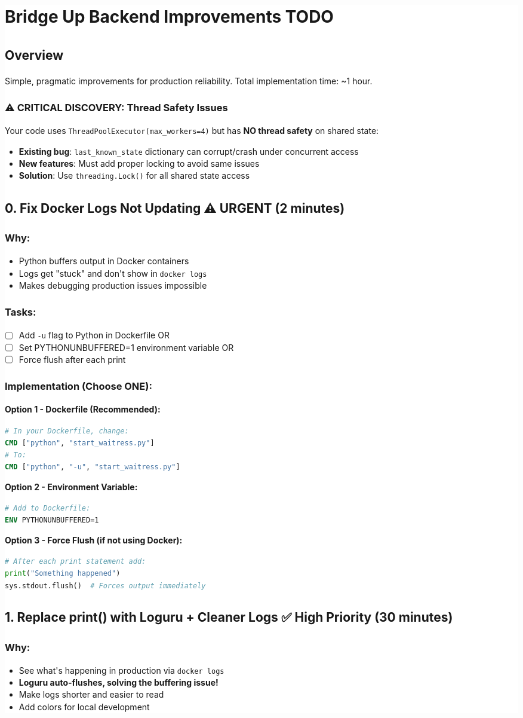 # Bridge Up Backend Improvements TODO

## Overview
Simple, pragmatic improvements for production reliability. Total implementation time: ~1 hour.

### ⚠️ CRITICAL DISCOVERY: Thread Safety Issues
Your code uses `ThreadPoolExecutor(max_workers=4)` but has **NO thread safety** on shared state:
- **Existing bug**: `last_known_state` dictionary can corrupt/crash under concurrent access
- **New features**: Must add proper locking to avoid same issues
- **Solution**: Use `threading.Lock()` for all shared state access

## 0. Fix Docker Logs Not Updating ⚠️ URGENT (2 minutes)

### Why:
- Python buffers output in Docker containers
- Logs get "stuck" and don't show in `docker logs`
- Makes debugging production issues impossible

### Tasks:
- [ ] Add `-u` flag to Python in Dockerfile OR
- [ ] Set PYTHONUNBUFFERED=1 environment variable OR
- [ ] Force flush after each print

### Implementation (Choose ONE):

**Option 1 - Dockerfile (Recommended):**
```dockerfile
# In your Dockerfile, change:
CMD ["python", "start_waitress.py"]
# To:
CMD ["python", "-u", "start_waitress.py"]
```

**Option 2 - Environment Variable:**
```dockerfile
# Add to Dockerfile:
ENV PYTHONUNBUFFERED=1
```

**Option 3 - Force Flush (if not using Docker):**
```python
# After each print statement add:
print("Something happened")
sys.stdout.flush()  # Forces output immediately
```

## 1. Replace print() with Loguru + Cleaner Logs ✅ High Priority (30 minutes)

### Why:
- See what's happening in production via `docker logs`
- **Loguru auto-flushes, solving the buffering issue!**
- Make logs shorter and easier to read
- Add colors for local development
